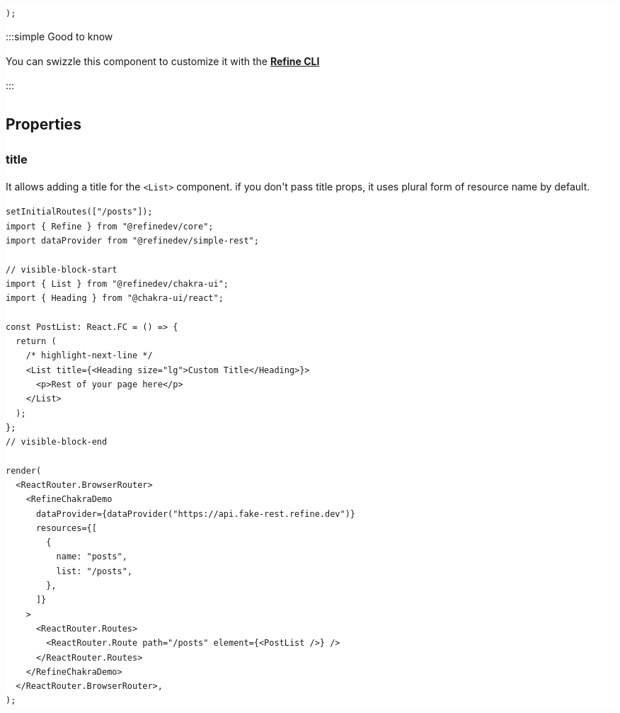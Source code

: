 ```tsx live url=http://localhost:3000/posts previewHeight=420px hideCode
);
```

:::simple Good to know

You can swizzle this component to customize it with the [**Refine CLI**](/docs/packages/list-of-packages)

:::

## Properties

### title

It allows adding a title for the `<List>` component. if you don't pass title props, it uses plural form of resource name by default.

```tsx live url=http://localhost:3000/posts previewHeight=280px
setInitialRoutes(["/posts"]);
import { Refine } from "@refinedev/core";
import dataProvider from "@refinedev/simple-rest";

// visible-block-start
import { List } from "@refinedev/chakra-ui";
import { Heading } from "@chakra-ui/react";

const PostList: React.FC = () => {
  return (
    /* highlight-next-line */
    <List title={<Heading size="lg">Custom Title</Heading>}>
      <p>Rest of your page here</p>
    </List>
  );
};
// visible-block-end

render(
  <ReactRouter.BrowserRouter>
    <RefineChakraDemo
      dataProvider={dataProvider("https://api.fake-rest.refine.dev")}
      resources={[
        {
          name: "posts",
          list: "/posts",
        },
      ]}
    >
      <ReactRouter.Routes>
        <ReactRouter.Route path="/posts" element={<PostList />} />
      </ReactRouter.Routes>
    </RefineChakraDemo>
  </ReactRouter.BrowserRouter>,
);
```


[create-button]: /docs/ui-integrations/chakra-ui/components/buttons/create-button